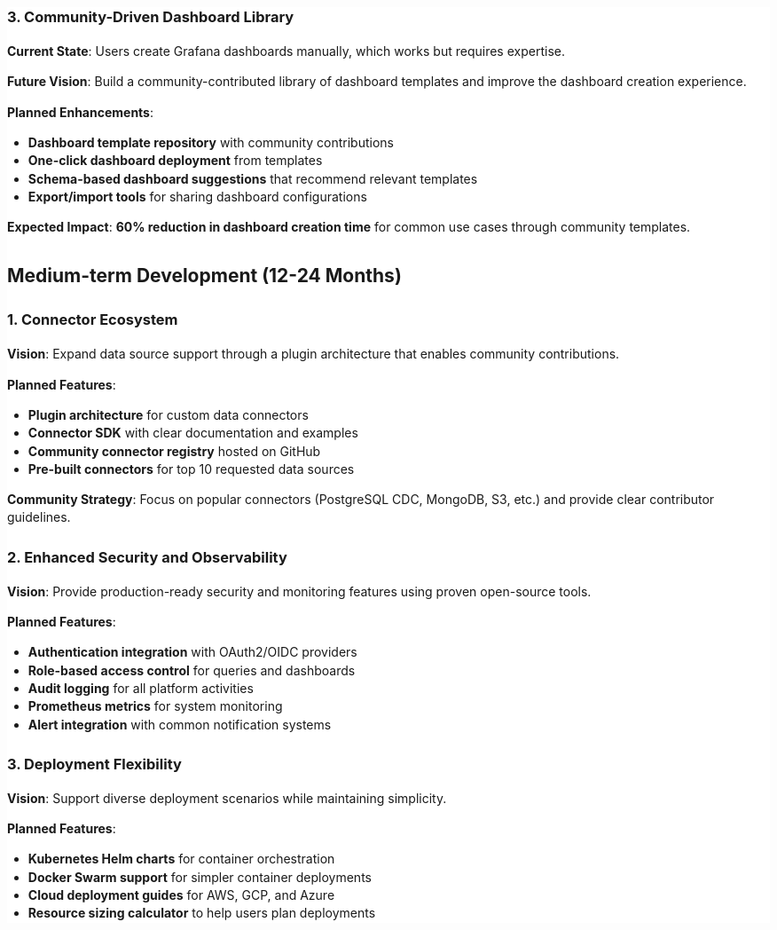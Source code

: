 ### 3. Community-Driven Dashboard Library

**Current State**: Users create Grafana dashboards manually, which works but requires expertise.

**Future Vision**: Build a community-contributed library of dashboard templates and improve the dashboard creation experience.

**Planned Enhancements**:

- **Dashboard template repository** with community contributions
- **One-click dashboard deployment** from templates
- **Schema-based dashboard suggestions** that recommend relevant templates
- **Export/import tools** for sharing dashboard configurations

**Expected Impact**: **60% reduction in dashboard creation time** for common use cases through community templates.

## Medium-term Development (12-24 Months)

### 1. Connector Ecosystem

**Vision**: Expand data source support through a plugin architecture that enables community contributions.

**Planned Features**:

- **Plugin architecture** for custom data connectors
- **Connector SDK** with clear documentation and examples
- **Community connector registry** hosted on GitHub
- **Pre-built connectors** for top 10 requested data sources

**Community Strategy**: Focus on popular connectors (PostgreSQL CDC, MongoDB, S3, etc.) and provide clear contributor guidelines.

### 2. Enhanced Security and Observability

**Vision**: Provide production-ready security and monitoring features using proven open-source tools.

**Planned Features**:

- **Authentication integration** with OAuth2/OIDC providers
- **Role-based access control** for queries and dashboards
- **Audit logging** for all platform activities
- **Prometheus metrics** for system monitoring
- **Alert integration** with common notification systems

### 3. Deployment Flexibility

**Vision**: Support diverse deployment scenarios while maintaining simplicity.

**Planned Features**:

- **Kubernetes Helm charts** for container orchestration
- **Docker Swarm support** for simpler container deployments
- **Cloud deployment guides** for AWS, GCP, and Azure
- **Resource sizing calculator** to help users plan deployments

